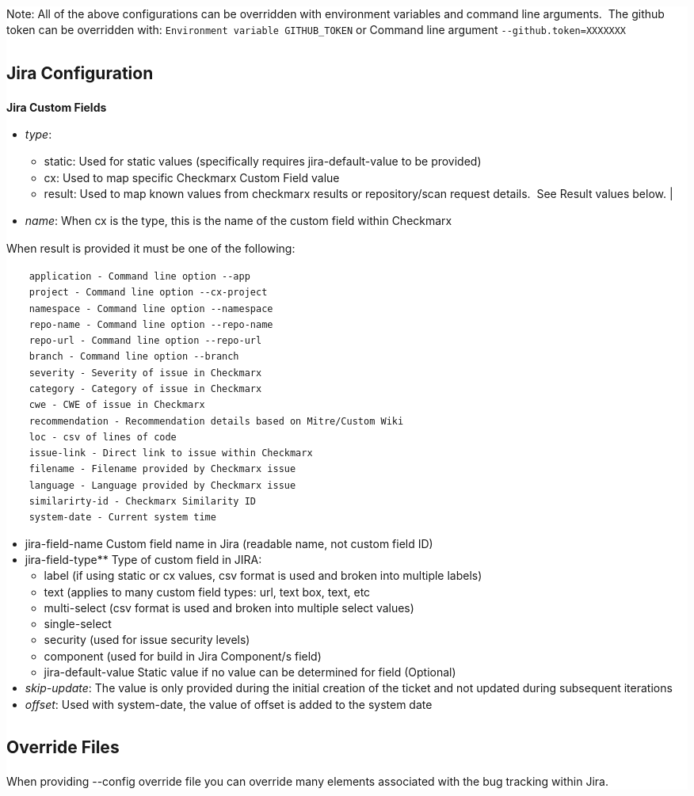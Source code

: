 Note: All of the above configurations can be overridden with environment variables and command line arguments.  The github token can be overridden with:
`
Environment variable GITHUB_TOKEN
`
or Command line argument `--github.token=XXXXXXX`

## Jira Configuration
**Jira Custom Fields**
* *type*:
  * static: Used for static values (specifically requires jira-default-value to be provided)
  * cx: Used to map specific Checkmarx Custom Field value
  * result: Used to map known values from checkmarx results or repository/scan request details.  See Result values below. |

* *name*:
When cx is the type, this is the name of the custom field within Checkmarx

When result is provided it must be one of the following:

        application - Command line option --app
        project - Command line option --cx-project
        namespace - Command line option --namespace
        repo-name - Command line option --repo-name
        repo-url - Command line option --repo-url
        branch - Command line option --branch
        severity - Severity of issue in Checkmarx
        category - Category of issue in Checkmarx
        cwe - CWE of issue in Checkmarx
        recommendation - Recommendation details based on Mitre/Custom Wiki
        loc - csv of lines of code
        issue-link - Direct link to issue within Checkmarx
        filename - Filename provided by Checkmarx issue
        language - Language provided by Checkmarx issue
        similarirty-id - Checkmarx Similarity ID
        system-date - Current system time

* jira-field-name	Custom field name in Jira (readable name, not custom field ID)
* jira-field-type** Type of custom field in JIRA:
  * label (if using static or cx values, csv format is used and broken into multiple labels)
  * text (applies to many custom field types: url, text box, text, etc
  * multi-select (csv format is used and broken into multiple select values)
  * single-select
  * security (used for issue security levels)
  * component (used for build in Jira Component/s field)
  * jira-default-value	Static value if no value can be determined for field (Optional)
* *skip-update*: The value is only provided during the initial creation of the ticket and not updated during subsequent iterations
* *offset*: Used with system-date, the value of offset is added to the system date

## Override Files
When providing --config override file you can override many elements associated with the bug tracking within Jira.
